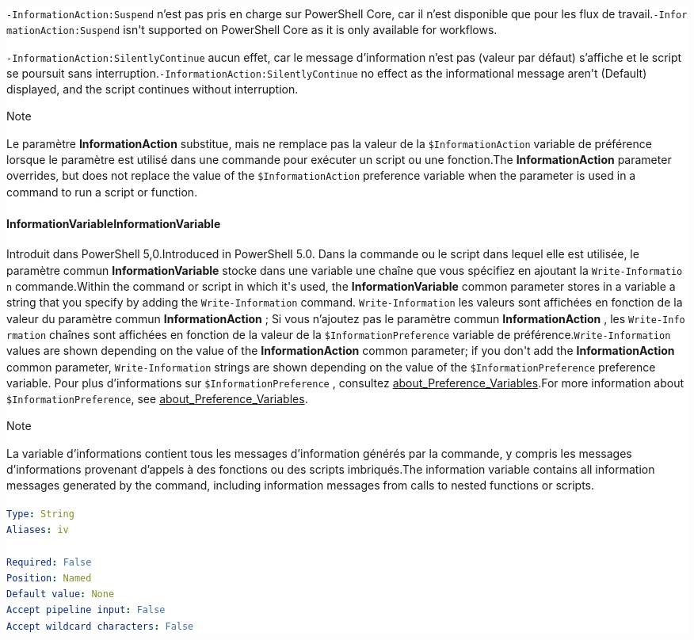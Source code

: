 <span data-ttu-id="fae1a-200">`-InformationAction:Suspend` n’est pas pris en charge sur PowerShell Core, car il n’est disponible que pour les flux de travail.</span><span class="sxs-lookup"><span data-stu-id="fae1a-200">`-InformationAction:Suspend` isn't supported on PowerShell Core as it is only available for workflows.</span></span>

<span data-ttu-id="fae1a-201">`-InformationAction:SilentlyContinue` aucun effet, car le message d’information n’est pas (valeur par défaut) s’affiche et le script se poursuit sans interruption.</span><span class="sxs-lookup"><span data-stu-id="fae1a-201">`-InformationAction:SilentlyContinue` no effect as the informational message aren't (Default) displayed, and the script continues without interruption.</span></span>

> [!NOTE]
> <span data-ttu-id="fae1a-202">Le paramètre **InformationAction** substitue, mais ne remplace pas la valeur de la `$InformationAction` variable de préférence lorsque le paramètre est utilisé dans une commande pour exécuter un script ou une fonction.</span><span class="sxs-lookup"><span data-stu-id="fae1a-202">The **InformationAction** parameter overrides, but does not replace the value of the `$InformationAction` preference variable when the parameter is used in a command to run a script or function.</span></span>

#### <a name="informationvariable"></a><span data-ttu-id="fae1a-203">InformationVariable</span><span class="sxs-lookup"><span data-stu-id="fae1a-203">InformationVariable</span></span>

<span data-ttu-id="fae1a-204">Introduit dans PowerShell 5,0.</span><span class="sxs-lookup"><span data-stu-id="fae1a-204">Introduced in PowerShell 5.0.</span></span> <span data-ttu-id="fae1a-205">Dans la commande ou le script dans lequel elle est utilisée, le paramètre commun **InformationVariable** stocke dans une variable une chaîne que vous spécifiez en ajoutant la `Write-Information` commande.</span><span class="sxs-lookup"><span data-stu-id="fae1a-205">Within the command or script in which it's used, the **InformationVariable** common parameter stores in a variable a string that you specify by adding the `Write-Information` command.</span></span> <span data-ttu-id="fae1a-206">`Write-Information` les valeurs sont affichées en fonction de la valeur du paramètre commun **InformationAction** ; Si vous n’ajoutez pas le paramètre commun **InformationAction** , les `Write-Information` chaînes sont affichées en fonction de la valeur de la `$InformationPreference` variable de préférence.</span><span class="sxs-lookup"><span data-stu-id="fae1a-206">`Write-Information` values are shown depending on the value of the **InformationAction** common parameter; if you don't add the **InformationAction** common parameter, `Write-Information` strings are shown depending on the value of the `$InformationPreference` preference variable.</span></span> <span data-ttu-id="fae1a-207">Pour plus d’informations sur `$InformationPreference` , consultez [about_Preference_Variables](./about_Preference_Variables.md).</span><span class="sxs-lookup"><span data-stu-id="fae1a-207">For more information about `$InformationPreference`, see [about_Preference_Variables](./about_Preference_Variables.md).</span></span>

> [!NOTE]
> <span data-ttu-id="fae1a-208">La variable d’informations contient tous les messages d’information générés par la commande, y compris les messages d’informations provenant d’appels à des fonctions ou des scripts imbriqués.</span><span class="sxs-lookup"><span data-stu-id="fae1a-208">The information variable contains all information messages generated by the command, including information messages from calls to nested functions or scripts.</span></span>

```yaml
Type: String
Aliases: iv

Required: False
Position: Named
Default value: None
Accept pipeline input: False
Accept wildcard characters: False
```
